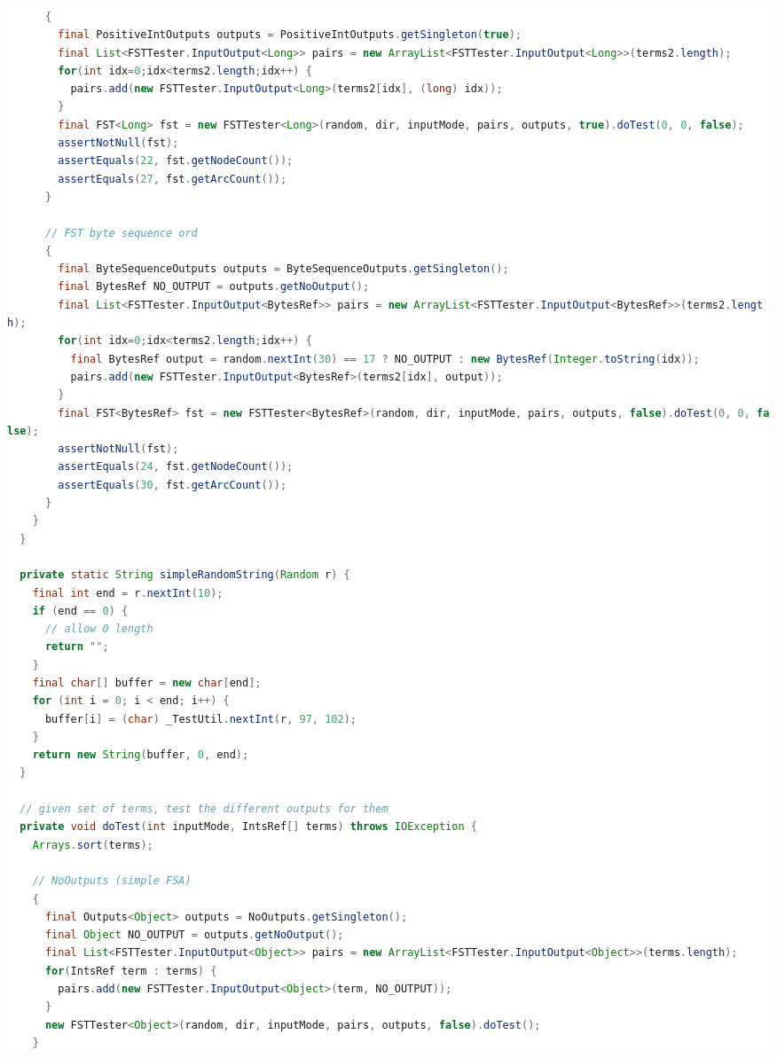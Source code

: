 ```java
      {
        final PositiveIntOutputs outputs = PositiveIntOutputs.getSingleton(true);
        final List<FSTTester.InputOutput<Long>> pairs = new ArrayList<FSTTester.InputOutput<Long>>(terms2.length);
        for(int idx=0;idx<terms2.length;idx++) {
          pairs.add(new FSTTester.InputOutput<Long>(terms2[idx], (long) idx));
        }
        final FST<Long> fst = new FSTTester<Long>(random, dir, inputMode, pairs, outputs, true).doTest(0, 0, false);
        assertNotNull(fst);
        assertEquals(22, fst.getNodeCount());
        assertEquals(27, fst.getArcCount());
      }

      // FST byte sequence ord
      {
        final ByteSequenceOutputs outputs = ByteSequenceOutputs.getSingleton();
        final BytesRef NO_OUTPUT = outputs.getNoOutput();      
        final List<FSTTester.InputOutput<BytesRef>> pairs = new ArrayList<FSTTester.InputOutput<BytesRef>>(terms2.length);
        for(int idx=0;idx<terms2.length;idx++) {
          final BytesRef output = random.nextInt(30) == 17 ? NO_OUTPUT : new BytesRef(Integer.toString(idx));
          pairs.add(new FSTTester.InputOutput<BytesRef>(terms2[idx], output));
        }
        final FST<BytesRef> fst = new FSTTester<BytesRef>(random, dir, inputMode, pairs, outputs, false).doTest(0, 0, false);
        assertNotNull(fst);
        assertEquals(24, fst.getNodeCount());
        assertEquals(30, fst.getArcCount());
      }
    }
  }

  private static String simpleRandomString(Random r) {
    final int end = r.nextInt(10);
    if (end == 0) {
      // allow 0 length
      return "";
    }
    final char[] buffer = new char[end];
    for (int i = 0; i < end; i++) {
      buffer[i] = (char) _TestUtil.nextInt(r, 97, 102);
    }
    return new String(buffer, 0, end);
  }

  // given set of terms, test the different outputs for them
  private void doTest(int inputMode, IntsRef[] terms) throws IOException {
    Arrays.sort(terms);

    // NoOutputs (simple FSA)
    {
      final Outputs<Object> outputs = NoOutputs.getSingleton();
      final Object NO_OUTPUT = outputs.getNoOutput();      
      final List<FSTTester.InputOutput<Object>> pairs = new ArrayList<FSTTester.InputOutput<Object>>(terms.length);
      for(IntsRef term : terms) {
        pairs.add(new FSTTester.InputOutput<Object>(term, NO_OUTPUT));
      }
      new FSTTester<Object>(random, dir, inputMode, pairs, outputs, false).doTest();
    }

```